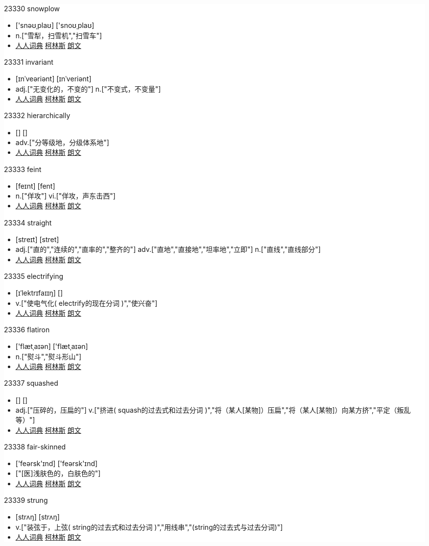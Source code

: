 23330 snowplow 
- ['snəʊˌplaʊ]  ['snoʊˌplaʊ] 
- n.["雪犁，扫雪机","扫雪车"]   
- [人人词典](https://www.91dict.com/words?w=snowplow) [柯林斯](https://www.collinsdictionary.com/zh/dictionary/english/snowplow) [朗文](https://www.ldoceonline.com/dictionary/snowplow) 

23331 invariant 
- [ɪnˈveəriənt]  [ɪnˈveriənt] 
- adj.["无变化的，不变的"]  n.["不变式，不变量"]   
- [人人词典](https://www.91dict.com/words?w=invariant) [柯林斯](https://www.collinsdictionary.com/zh/dictionary/english/invariant) [朗文](https://www.ldoceonline.com/dictionary/invariant) 

23332 hierarchically 
- []  [] 
- adv.["分等级地，分级体系地"]   
- [人人词典](https://www.91dict.com/words?w=hierarchically) [柯林斯](https://www.collinsdictionary.com/zh/dictionary/english/hierarchically) [朗文](https://www.ldoceonline.com/dictionary/hierarchically) 

23333 feint 
- [feɪnt]  [fent] 
- n.["佯攻"]  vi.["佯攻，声东击西"]   
- [人人词典](https://www.91dict.com/words?w=feint) [柯林斯](https://www.collinsdictionary.com/zh/dictionary/english/feint) [朗文](https://www.ldoceonline.com/dictionary/feint) 

23334 straight 
- [streɪt]  [stret] 
- adj.["直的","连续的","直率的","整齐的"]  adv.["直地","直接地","坦率地","立即"]  n.["直线","直线部分"]   
- [人人词典](https://www.91dict.com/words?w=straight) [柯林斯](https://www.collinsdictionary.com/zh/dictionary/english/straight) [朗文](https://www.ldoceonline.com/dictionary/straight) 

23335 electrifying 
- [ɪˈlektrɪfaɪɪŋ]  [] 
- v.["使电气化( electrify的现在分词 )","使兴奋"]   
- [人人词典](https://www.91dict.com/words?w=electrifying) [柯林斯](https://www.collinsdictionary.com/zh/dictionary/english/electrifying) [朗文](https://www.ldoceonline.com/dictionary/electrifying) 

23336 flatiron 
- ['flætˌaɪən]  ['flætˌaɪən] 
- n.["熨斗","熨斗形山"]   
- [人人词典](https://www.91dict.com/words?w=flatiron) [柯林斯](https://www.collinsdictionary.com/zh/dictionary/english/flatiron) [朗文](https://www.ldoceonline.com/dictionary/flatiron) 

23337 squashed 
- []  [] 
- adj.["压碎的，压扁的"]  v.["挤进( squash的过去式和过去分词 )","将（某人[某物]）压扁","将（某人[某物]）向某方挤","平定（叛乱等）"]   
- [人人词典](https://www.91dict.com/words?w=squashed) [柯林斯](https://www.collinsdictionary.com/zh/dictionary/english/squashed) [朗文](https://www.ldoceonline.com/dictionary/squashed) 

23338 fair-skinned 
- ['feərsk'ɪnd]  ['feərsk'ɪnd] 
- ["[医]浅肤色的，白肤色的"]   
- [人人词典](https://www.91dict.com/words?w=fair-skinned) [柯林斯](https://www.collinsdictionary.com/zh/dictionary/english/fair-skinned) [朗文](https://www.ldoceonline.com/dictionary/fair-skinned) 

23339 strung 
- [strʌŋ]  [strʌŋ] 
- v.["装弦于，上弦( string的过去式和过去分词 )","用线串","(string的过去式与过去分词)"]   
- [人人词典](https://www.91dict.com/words?w=strung) [柯林斯](https://www.collinsdictionary.com/zh/dictionary/english/strung) [朗文](https://www.ldoceonline.com/dictionary/strung) 
